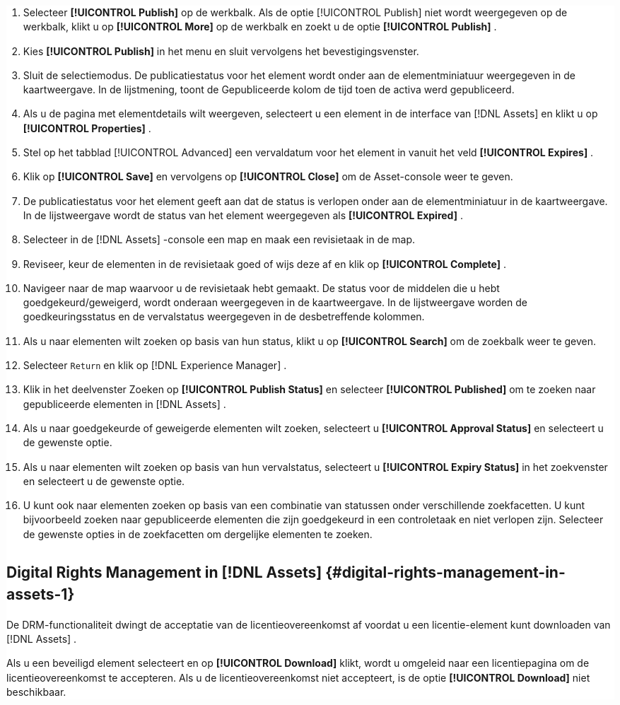 1. Selecteer **[!UICONTROL Publish]** op de werkbalk. Als de optie [!UICONTROL Publish] niet wordt weergegeven op de werkbalk, klikt u op **[!UICONTROL More]** op de werkbalk en zoekt u de optie **[!UICONTROL Publish]** .

1. Kies **[!UICONTROL Publish]** in het menu en sluit vervolgens het bevestigingsvenster.

1. Sluit de selectiemodus. De publicatiestatus voor het element wordt onder aan de elementminiatuur weergegeven in de kaartweergave. In de lijstmening, toont de Gepubliceerde kolom de tijd toen de activa werd gepubliceerd.

1. Als u de pagina met elementdetails wilt weergeven, selecteert u een element in de interface van [!DNL Assets] en klikt u op **[!UICONTROL Properties]** .

1. Stel op het tabblad [!UICONTROL Advanced] een vervaldatum voor het element in vanuit het veld **[!UICONTROL Expires]** .

1. Klik op **[!UICONTROL Save]** en vervolgens op **[!UICONTROL Close]** om de Asset-console weer te geven.

1. De publicatiestatus voor het element geeft aan dat de status is verlopen onder aan de elementminiatuur in de kaartweergave. In de lijstweergave wordt de status van het element weergegeven als **[!UICONTROL Expired]** .

1. Selecteer in de [!DNL Assets] -console een map en maak een revisietaak in de map.

1. Reviseer, keur de elementen in de revisietaak goed of wijs deze af en klik op **[!UICONTROL Complete]** .

1. Navigeer naar de map waarvoor u de revisietaak hebt gemaakt. De status voor de middelen die u hebt goedgekeurd/geweigerd, wordt onderaan weergegeven in de kaartweergave. In de lijstweergave worden de goedkeuringsstatus en de vervalstatus weergegeven in de desbetreffende kolommen.

1. Als u naar elementen wilt zoeken op basis van hun status, klikt u op **[!UICONTROL Search]** om de zoekbalk weer te geven.

1. Selecteer `Return` en klik op [!DNL Experience Manager] .

1. Klik in het deelvenster Zoeken op **[!UICONTROL Publish Status]** en selecteer **[!UICONTROL Published]** om te zoeken naar gepubliceerde elementen in [!DNL Assets] .

1. Als u naar goedgekeurde of geweigerde elementen wilt zoeken, selecteert u **[!UICONTROL Approval Status]** en selecteert u de gewenste optie.

1. Als u naar elementen wilt zoeken op basis van hun vervalstatus, selecteert u **[!UICONTROL Expiry Status]** in het zoekvenster en selecteert u de gewenste optie.

1. U kunt ook naar elementen zoeken op basis van een combinatie van statussen onder verschillende zoekfacetten. U kunt bijvoorbeeld zoeken naar gepubliceerde elementen die zijn goedgekeurd in een controletaak en niet verlopen zijn. Selecteer de gewenste opties in de zoekfacetten om dergelijke elementen te zoeken.

## Digital Rights Management in [!DNL Assets] {#digital-rights-management-in-assets-1}

De DRM-functionaliteit dwingt de acceptatie van de licentieovereenkomst af voordat u een licentie-element kunt downloaden van [!DNL Assets] .

Als u een beveiligd element selecteert en op **[!UICONTROL Download]** klikt, wordt u omgeleid naar een licentiepagina om de licentieovereenkomst te accepteren. Als u de licentieovereenkomst niet accepteert, is de optie **[!UICONTROL Download]** niet beschikbaar.
